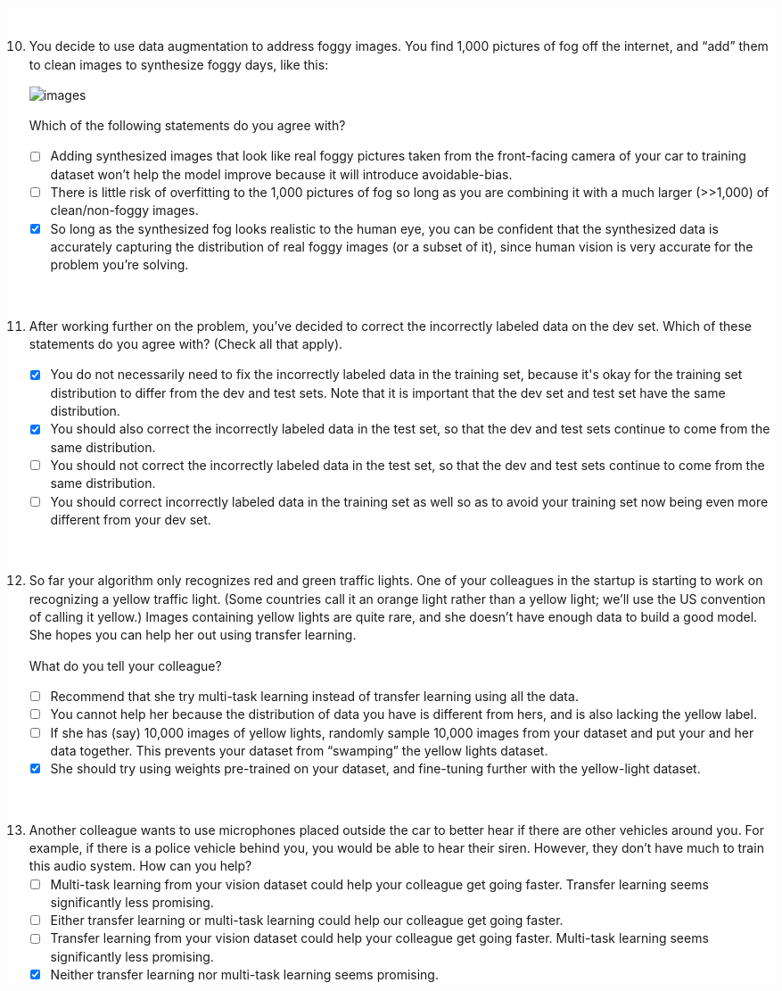 <br>

10. You decide to use data augmentation to address foggy images. You find 1,000 pictures of fog off the internet, and “add” them to clean images to synthesize foggy days, like this:

    ![images](https://d3c33hcgiwev3.cloudfront.net/imageAssetProxy.v1/12ffbfb9-5a9f-4dd6-91a7-9a7a06b8314eimage2.png?expiry=1677888000000&hmac=cKp7o9zB6PXu8ABTMJYh7f6tZ1bST_-3SuXlhHUr27Q)

    Which of the following statements do you agree with?

    - [ ] Adding synthesized images that look like real foggy pictures taken from the front-facing camera of your car to training dataset won’t help the model improve because it will introduce avoidable-bias.
    - [ ] There is little risk of overfitting to the 1,000 pictures of fog so long as you are combining it with a much larger (>>1,000) of clean/non-foggy images. 
    - [x] So long as the synthesized fog looks realistic to the human eye, you can be confident that the synthesized data is accurately capturing the distribution of real foggy images (or a subset of it), since human vision is very accurate for the problem you’re solving.

<br>
  
11. 
     After working further on the problem, you’ve decided to correct the incorrectly labeled data on the dev set. Which of these statements do you agree with? (Check all that apply).
    
    - [X] You do not necessarily need to fix the incorrectly labeled data in the training set, because it's okay for the training set distribution to differ from the dev and test sets. Note that it is important that the dev set and test set have the same distribution.
    - [X] You should also correct the incorrectly labeled data in the test set, so that the dev and test sets continue to come from the same distribution.
    - [ ] You should not correct the incorrectly labeled data in the test set, so that the dev and test sets continue to come from the same distribution.
    - [ ] You should correct incorrectly labeled data in the training set as well so as to avoid your training set now being even more different from your dev set.

<br>

12.  
    So far your algorithm only recognizes red and green traffic lights. One of your colleagues in the startup is starting to work on recognizing a yellow traffic light. (Some countries call it an orange light rather than a yellow light; we’ll use the US convention of calling it yellow.) Images containing yellow lights are quite rare, and she doesn’t have enough data to build a good model. She hopes you can help her out using transfer learning.

    What do you tell your colleague? 
    - [ ] Recommend that she try multi-task learning instead of transfer learning using all the data.
    - [ ] You cannot help her because the distribution of data you have is different from hers, and is also lacking the yellow label. 
    - [ ] If she has (say) 10,000 images of yellow lights, randomly sample 10,000 images from your dataset and put your and her data together. This prevents your dataset from “swamping” the yellow lights dataset. 
    - [X] She should try using weights pre-trained on your dataset, and fine-tuning further with the yellow-light dataset.

<br>

13. Another colleague wants to use microphones placed outside the car to better hear if there are other vehicles around you. For example, if there is a police vehicle behind you, you would be able to hear their siren. However, they don’t have much to train this audio system. How can you help?
    - [ ] Multi-task learning from your vision dataset could help your colleague get going faster. Transfer learning seems significantly less promising.
    - [ ] Either transfer learning or multi-task learning could help our colleague get going faster.
    - [ ] Transfer learning from your vision dataset could help your colleague get going faster. Multi-task learning seems significantly less promising. 
    - [X] Neither transfer learning nor multi-task learning seems promising.
